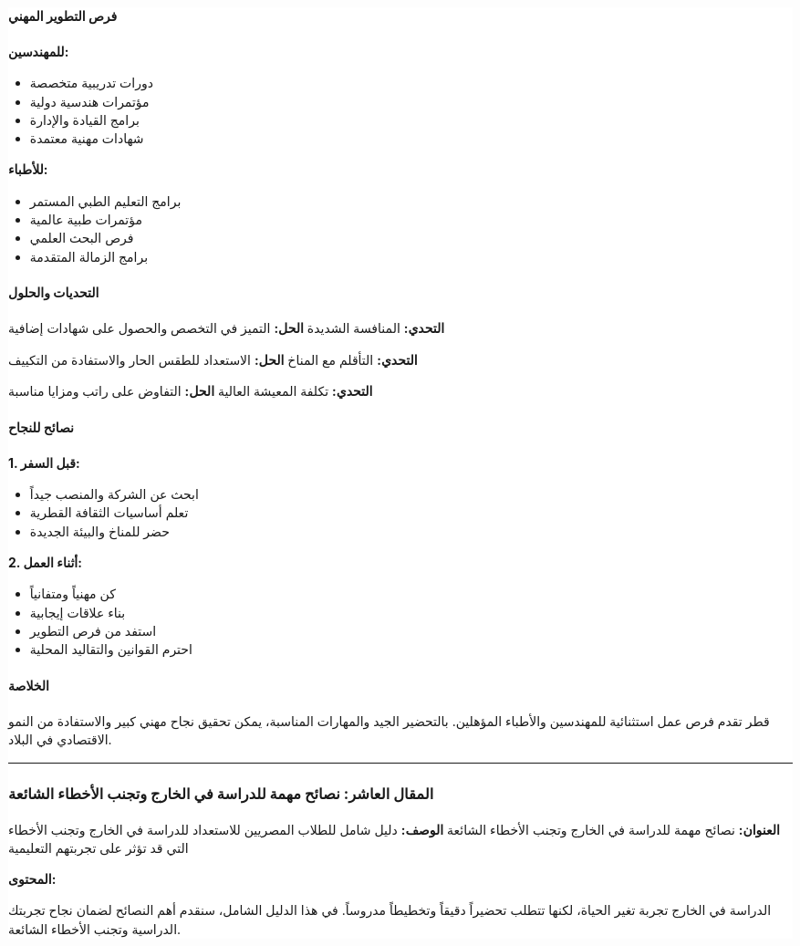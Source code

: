 #### فرص التطوير المهني

**للمهندسين:**
- دورات تدريبية متخصصة
- مؤتمرات هندسية دولية
- برامج القيادة والإدارة
- شهادات مهنية معتمدة

**للأطباء:**
- برامج التعليم الطبي المستمر
- مؤتمرات طبية عالمية
- فرص البحث العلمي
- برامج الزمالة المتقدمة

#### التحديات والحلول

**التحدي:** المنافسة الشديدة
**الحل:** التميز في التخصص والحصول على شهادات إضافية

**التحدي:** التأقلم مع المناخ
**الحل:** الاستعداد للطقس الحار والاستفادة من التكييف

**التحدي:** تكلفة المعيشة العالية
**الحل:** التفاوض على راتب ومزايا مناسبة

#### نصائح للنجاح

**1. قبل السفر:**
- ابحث عن الشركة والمنصب جيداً
- تعلم أساسيات الثقافة القطرية
- حضر للمناخ والبيئة الجديدة

**2. أثناء العمل:**
- كن مهنياً ومتفانياً
- بناء علاقات إيجابية
- استفد من فرص التطوير
- احترم القوانين والتقاليد المحلية

#### الخلاصة

قطر تقدم فرص عمل استثنائية للمهندسين والأطباء المؤهلين. بالتحضير الجيد والمهارات المناسبة، يمكن تحقيق نجاح مهني كبير والاستفادة من النمو الاقتصادي في البلاد.

---

### المقال العاشر: نصائح مهمة للدراسة في الخارج وتجنب الأخطاء الشائعة

**العنوان:** نصائح مهمة للدراسة في الخارج وتجنب الأخطاء الشائعة
**الوصف:** دليل شامل للطلاب المصريين للاستعداد للدراسة في الخارج وتجنب الأخطاء التي قد تؤثر على تجربتهم التعليمية

**المحتوى:**

الدراسة في الخارج تجربة تغير الحياة، لكنها تتطلب تحضيراً دقيقاً وتخطيطاً مدروساً. في هذا الدليل الشامل، سنقدم أهم النصائح لضمان نجاح تجربتك الدراسية وتجنب الأخطاء الشائعة.
